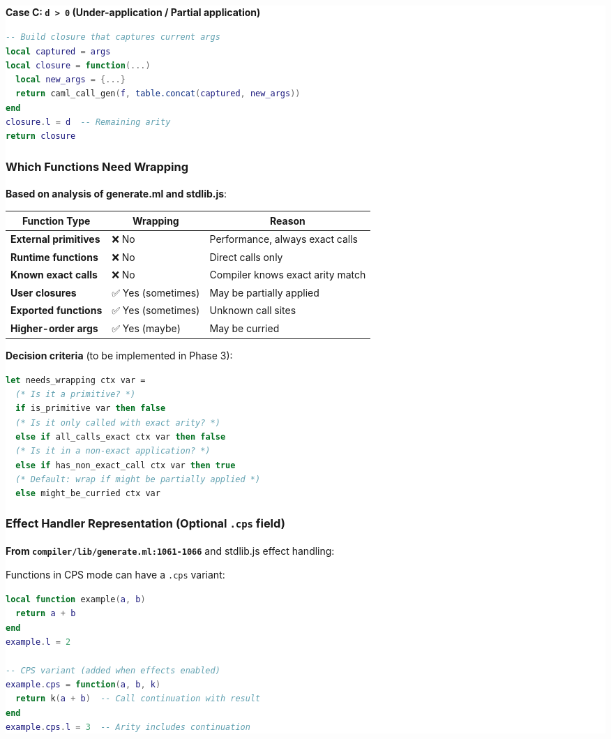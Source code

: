    **Case C: `d > 0` (Under-application / Partial application)**
   ```lua
   -- Build closure that captures current args
   local captured = args
   local closure = function(...)
     local new_args = {...}
     return caml_call_gen(f, table.concat(captured, new_args))
   end
   closure.l = d  -- Remaining arity
   return closure
   ```

### Which Functions Need Wrapping

**Based on analysis of generate.ml and stdlib.js**:

| Function Type | Wrapping | Reason |
|---------------|----------|--------|
| **External primitives** | ❌ No | Performance, always exact calls |
| **Runtime functions** | ❌ No | Direct calls only |
| **Known exact calls** | ❌ No | Compiler knows exact arity match |
| **User closures** | ✅ Yes (sometimes) | May be partially applied |
| **Exported functions** | ✅ Yes (sometimes) | Unknown call sites |
| **Higher-order args** | ✅ Yes (maybe) | May be curried |

**Decision criteria** (to be implemented in Phase 3):
```ocaml
let needs_wrapping ctx var =
  (* Is it a primitive? *)
  if is_primitive var then false
  (* Is it only called with exact arity? *)
  else if all_calls_exact ctx var then false
  (* Is it in a non-exact application? *)
  else if has_non_exact_call ctx var then true
  (* Default: wrap if might be partially applied *)
  else might_be_curried ctx var
```

### Effect Handler Representation (Optional `.cps` field)

**From `compiler/lib/generate.ml:1061-1066`** and stdlib.js effect handling:

Functions in CPS mode can have a `.cps` variant:
```lua
local function example(a, b)
  return a + b
end
example.l = 2

-- CPS variant (added when effects enabled)
example.cps = function(a, b, k)
  return k(a + b)  -- Call continuation with result
end
example.cps.l = 3  -- Arity includes continuation
```
